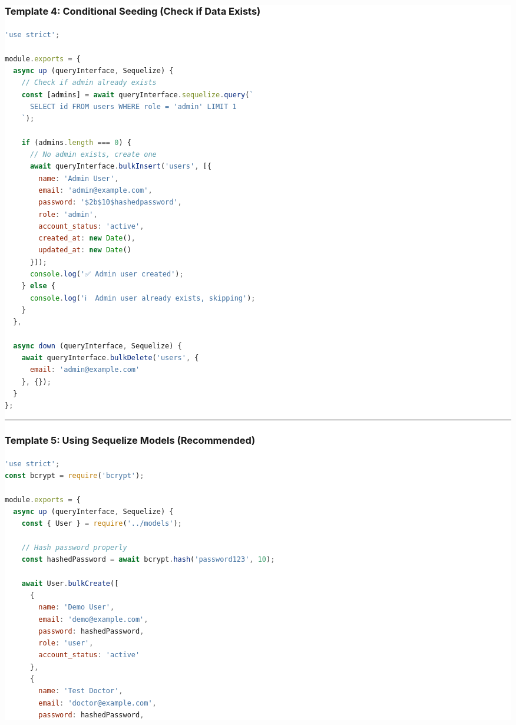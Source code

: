 
### Template 4: Conditional Seeding (Check if Data Exists)

```javascript
'use strict';

module.exports = {
  async up (queryInterface, Sequelize) {
    // Check if admin already exists
    const [admins] = await queryInterface.sequelize.query(`
      SELECT id FROM users WHERE role = 'admin' LIMIT 1
    `);
    
    if (admins.length === 0) {
      // No admin exists, create one
      await queryInterface.bulkInsert('users', [{
        name: 'Admin User',
        email: 'admin@example.com',
        password: '$2b$10$hashedpassword',
        role: 'admin',
        account_status: 'active',
        created_at: new Date(),
        updated_at: new Date()
      }]);
      console.log('✅ Admin user created');
    } else {
      console.log('ℹ️  Admin user already exists, skipping');
    }
  },

  async down (queryInterface, Sequelize) {
    await queryInterface.bulkDelete('users', {
      email: 'admin@example.com'
    }, {});
  }
};
```

---

### Template 5: Using Sequelize Models (Recommended)

```javascript
'use strict';
const bcrypt = require('bcrypt');

module.exports = {
  async up (queryInterface, Sequelize) {
    const { User } = require('../models');
    
    // Hash password properly
    const hashedPassword = await bcrypt.hash('password123', 10);
    
    await User.bulkCreate([
      {
        name: 'Demo User',
        email: 'demo@example.com',
        password: hashedPassword,
        role: 'user',
        account_status: 'active'
      },
      {
        name: 'Test Doctor',
        email: 'doctor@example.com',
        password: hashedPassword,
```